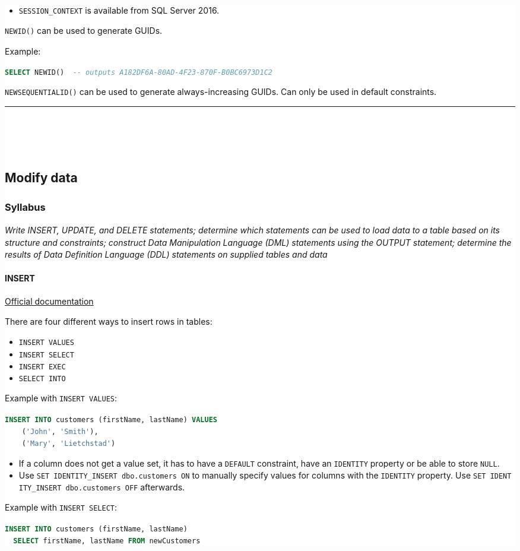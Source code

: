 - `SESSION_CONTEXT` is available from SQL Server 2016.


`NEWID()` can be used to generate GUIDs.

Example:

```sql
SELECT NEWID()  -- outputs A182DF6A-80AD-4F23-870F-B0BC6973D1C2
```

`NEWSEQUENTIALID()` can be used to generate always-increasing GUIDs. Can only be used in default
constraints.

---

<br/><br/><br/>

<a name="modify_data"></a>

## Modify data

### Syllabus

*Write INSERT, UPDATE, and DELETE statements; determine which statements can be used to
load data to a table based on its structure and constraints; construct Data Manipulation
Language (DML) statements using the OUTPUT statement; determine the results of Data
Definition Language (DDL) statements on supplied tables and data*

<a name="insert"></a>

#### INSERT

[Official documentation][microsoft-insert]

There are four different ways to insert rows in tables:

- `INSERT VALUES`
- `INSERT SELECT`
- `INSERT EXEC`
- `SELECT INTO`

Example with `INSERT VALUES`:

```sql
INSERT INTO customers (firstName, lastName) VALUES
	('John', 'Smith'),
	('Mary', 'Lietchstad')
```

- If a column does not get a value set, it has to have a `DEFAULT` constraint, have an `IDENTITY`
  property or be able to store `NULL`.
- Use `SET IDENTITY_INSERT dbo.customers ON` to manually specify values for columns with the
  `IDENTITY` property. Use `SET IDENTITY_INSERT dbo.customers OFF` afterwards.

Example with `INSERT SELECT`:

```sql
INSERT INTO customers (firstName, lastName)
  SELECT firstName, lastName FROM newCustomers
```


[microsoft-mcsa-sql-2016-database-development]: https://www.microsoft.com/en-us/learning/mcsa-sql2016-database-development-certification.aspx
[microsoft-70-761-curriculum]: https://www.microsoft.com/en-us/learning/exam-70-761.aspx
[microsoft-select]: https://docs.microsoft.com/en-us/sql/t-sql/queries/select-transact-sql
[microsoft-top]: https://docs.microsoft.com/en-us/sql/t-sql/queries/top-transact-sql
[microsoft-offset-fetch]: https://docs.microsoft.com/en-us/sql/t-sql/queries/select-order-by-clause-transact-sql#using-offset-and-fetch-to-limit-the-rows-returned
[microsoft-union]: https://docs.microsoft.com/en-us/sql/t-sql/language-elements/set-operators-union-transact-sql
[microsoft-except-intersect]: https://docs.microsoft.com/en-us/sql/t-sql/language-elements/set-operators-except-and-intersect-transact-sql
[microsoft-deterministic-and-non-deterministic-functions]: https://docs.microsoft.com/en-us/sql/relational-databases/user-defined-functions/deterministic-and-nondeterministic-functions
[microsoft-conversion-functions]: https://docs.microsoft.com/en-us/sql/t-sql/functions/conversion-functions-transact-sql
[microsoft-aggregate-functions]: https://docs.microsoft.com/en-us/sql/t-sql/functions/aggregate-functions-transact-sql
[microsoft-date-and-time-functions]: https://docs.microsoft.com/en-us/sql/t-sql/functions/date-and-time-data-types-and-functions-transact-sql
[microsoft-at-time-zone]: https://docs.microsoft.com/en-us/sql/t-sql/queries/at-time-zone-transact-sql
[microsoft-case]: https://docs.microsoft.com/en-us/sql/t-sql/language-elements/case-transact-sql
[microsoft-system-functions]: https://docs.microsoft.com/en-us/sql/t-sql/functions/system-functions-transact-sql
[microsoft-insert]: https://docs.microsoft.com/en-us/sql/t-sql/statements/insert-transact-sql
[microsoft-update]: https://docs.microsoft.com/en-us/sql/t-sql/queries/update-transact-sql
[microsoft-delete]: https://docs.microsoft.com/en-us/sql/t-sql/statements/delete-transact-sql
[microsoft-merge]: https://docs.microsoft.com/en-us/sql/t-sql/statements/merge-transact-sql
[microsoft-output]: https://docs.microsoft.com/en-us/sql/t-sql/queries/output-clause-transact-sql
[microsoft-cross-apply]: https://docs.microsoft.com/en-us/sql/t-sql/queries/from-transact-sql#using-apply
[microsoft-cte]: https://docs.microsoft.com/en-us/sql/t-sql/queries/with-common-table-expression-transact-sql
[microsoft-group-by]: https://docs.microsoft.com/en-us/sql/t-sql/queries/select-group-by-transact-sql
[microsoft-having]: https://docs.microsoft.com/en-us/sql/t-sql/queries/select-having-transact-sql
[microsoft-pivot-unpivot]: https://docs.microsoft.com/en-us/sql/t-sql/queries/from-using-pivot-and-unpivot
[microsoft-ranking-functions]: https://docs.microsoft.com/en-us/sql/t-sql/functions/ranking-functions-transact-sql
[microsoft-analytical-functions]: https://docs.microsoft.com/en-us/sql/t-sql/functions/analytic-functions-transact-sql
[microsoft-temporal-tables]: https://docs.microsoft.com/en-us/sql/relational-databases/tables/temporal-tables
[microsoft-xml]: https://docs.microsoft.com/en-us/sql/relational-databases/xml/xml-data-sql-server
[microsoft-for-xml]: https://docs.microsoft.com/en-us/sql/relational-databases/xml/for-xml-sql-server
[microsoft-openxml]: https://docs.microsoft.com/en-us/sql/relational-databases/xml/openxml-sql-server
[microsoft-xml-data-type-methods]: https://docs.microsoft.com/en-us/sql/t-sql/xml/xml-data-type-methods
[microsoft-json]: https://docs.microsoft.com/en-us/sql/relational-databases/json/json-data-sql-server
[microsoft-openjson]: https://docs.microsoft.com/en-us/sql/t-sql/functions/openjson-transact-sql
[microsoft-stored-procedure]: https://docs.microsoft.com/en-us/sql/relational-databases/stored-procedures/stored-procedures-database-engine
[microsoft-user-defined-functions]: https://docs.microsoft.com/en-us/sql/relational-databases/user-defined-functions/user-defined-functions
[microsoft-triggers]: https://docs.microsoft.com/en-us/sql/relational-databases/triggers/logon-triggers
[microsoft-create-view]: https://docs.microsoft.com/en-us/sql/t-sql/statements/create-view-transact-sql
[microsoft-indexed-views]: https://docs.microsoft.com/en-us/sql/relational-databases/views/create-indexed-views
[microsoft-data-type-precedence]: https://docs.microsoft.com/en-us/sql/t-sql/data-types/data-type-precedence-transact-sql
[microsoft-try-catch]: https://docs.microsoft.com/en-us/sql/t-sql/language-elements/try-catch-transact-sql
[microsoft-error-number]: https://docs.microsoft.com/en-us/sql/t-sql/functions/error-number-transact-sql
[microsoft-error-message]: https://docs.microsoft.com/en-us/sql/t-sql/functions/error-message-transact-sql
[microsoft-error-severity]: https://docs.microsoft.com/en-us/sql/t-sql/functions/error-severity-transact-sql
[microsoft-error-state]: https://docs.microsoft.com/en-us/sql/t-sql/functions/error-state-transact-sql
[microsoft-error-line]: https://docs.microsoft.com/en-us/sql/t-sql/functions/error-line-transact-sql
[microsoft-error-procedure]: https://docs.microsoft.com/en-us/sql/t-sql/functions/error-procedure-transact-sql
[microsoft-geography]: https://docs.microsoft.com/en-us/sql/t-sql/spatial-geography/spatial-types-geography
[microsoft-geometry]: https://docs.microsoft.com/en-us/sql/t-sql/spatial-geometry/spatial-types-geometry-transact-sql
[essentialsql-intro-to-ctes]: https://www.essentialsql.com/introduction-common-table-expressions-ctes/
[essentialsql-recursive-ctes]: https://www.essentialsql.com/recursive-ctes-explained/
[red-gate-grouping-sets]: https://www.red-gate.com/simple-talk/sql/t-sql-programming/summarizing-data-using-grouping-sets-operator/
[red-gate-spatial-data]: https://www.red-gate.com/simple-talk/sql/t-sql-programming/introduction-to-sql-server-spatial-data/
[stackoverflow-union-and-union-all]: https://stackoverflow.com/questions/49925/what-is-the-difference-between-union-and-union-all
[stackoverflow-where-clause-sargability]: https://stackoverflow.com/questions/799584/what-makes-a-sql-statement-sargable
[lobsterpot-sargable-functions]: http://blogs.lobsterpot.com.au/2010/01/22/sargable-functions-in-sql-server/
[amazon-querying-data-with-transact-sql]: https://www.amazon.com/Exam-70-761-Querying-Data-Transact-SQL/dp/1509304339
[erland-sommerskog-error-handling]: http://www.sommarskog.se/error_handling/Part1.html